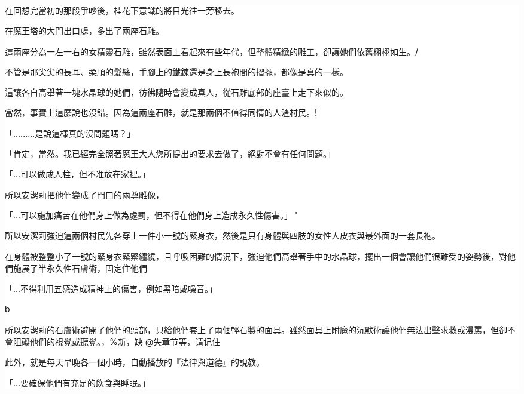 





在回想完當初的那段爭吵後，桂花下意識的將目光往一旁移去。



在魔王塔的大門出口處，多出了兩座石雕。



這兩座分為一左一右的女精靈石雕，雖然表面上看起來有些年代，但整體精緻的雕工，卻讓她們依舊栩栩如生。/



不管是那尖尖的長耳、柔順的髮絲，手腳上的鐵鍊還是身上長袍間的摺擺，都像是真的一樣。



這讓各自高舉著一塊水晶球的她們，彷彿隨時會變成真人，從石雕底部的座臺上走下來似的。



當然，事實上這麼說也沒錯。因為這兩座石雕，就是那兩個不值得同情的人渣村民。!



「.........是說這樣真的沒問題嗎？」



「肯定，當然。我已經完全照著魔王大人您所提出的要求去做了，絕對不會有任何問題。」



「...可以做成人柱，但不准放在家裡。」



所以安潔莉把他們變成了門口的兩尊雕像，





「...可以施加痛苦在他們身上做為處罰，但不得在他們身上造成永久性傷害。」 '



所以安潔莉強迫這兩個村民先各穿上一件小一號的緊身衣，然後是只有身體與四肢的女性人皮衣與最外面的一套長袍。



在身體被整整小了一號的緊身衣緊緊纏繞，且呼吸困難的情況下，強迫他們高舉著手中的水晶球，擺出一個會讓他們很難受的姿勢後，對他們施展了半永久性石膚術，固定住他們





「...不得利用五感造成精神上的傷害，例如黑暗或噪音。」

b



所以安潔莉的石膚術避開了他們的頭部，只給他們套上了兩個輕石製的面具。雖然面具上附魔的沉默術讓他們無法出聲求救或漫罵，但卻不會阻礙他們的視覺或聽覺。，%新，缺 @失章节等，请记住



此外，就是每天早晚各一個小時，自動播放的『法律與道德』的說教。





「...要確保他們有充足的飲食與睡眠。」
